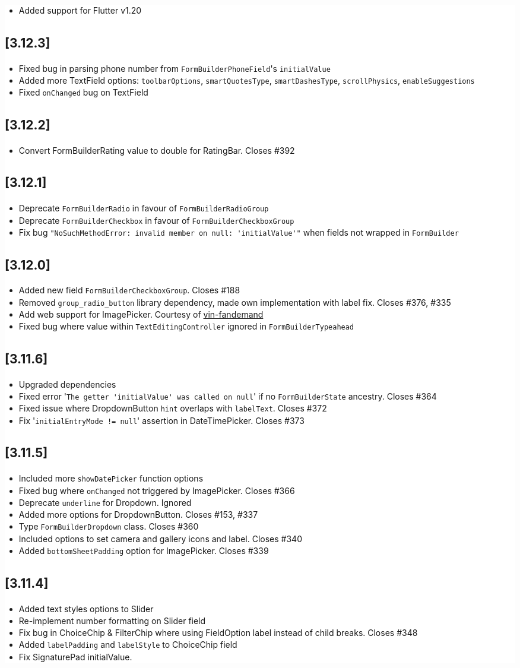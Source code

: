 * Added support for Flutter v1.20

## [3.12.3]

* Fixed bug in parsing phone number from `FormBuilderPhoneField`'s `initialValue`
* Added more TextField options: `toolbarOptions`, `smartQuotesType`, `smartDashesType`, `scrollPhysics`, `enableSuggestions`
* Fixed `onChanged` bug on TextField

## [3.12.2]

* Convert FormBuilderRating value to double for RatingBar. Closes #392

## [3.12.1]

* Deprecate `FormBuilderRadio` in favour of `FormBuilderRadioGroup`
* Deprecate `FormBuilderCheckbox` in favour of `FormBuilderCheckboxGroup`
* Fix bug `"NoSuchMethodError: invalid member on null: 'initialValue'"` when fields not wrapped in `FormBuilder`

## [3.12.0]

* Added new field `FormBuilderCheckboxGroup`. Closes #188
* Removed `group_radio_button` library dependency, made own implementation with label fix. Closes #376, #335
* Add web support for ImagePicker. Courtesy of [vin-fandemand](https://github.com/vin-fandemand)
* Fixed bug where value within `TextEditingController` ignored in `FormBuilderTypeahead`

## [3.11.6]

* Upgraded dependencies
* Fixed error '`The getter 'initialValue' was called on null`' if no `FormBuilderState` ancestry. Closes #364
* Fixed issue where DropdownButton `hint` overlaps with `labelText`. Closes #372
* Fix '`initialEntryMode != null`' assertion in DateTimePicker. Closes #373

## [3.11.5]

* Included more `showDatePicker` function options
* Fixed bug where `onChanged` not triggered by ImagePicker. Closes #366
* Deprecate `underline` for Dropdown. Ignored
* Added more options for DropdownButton. Closes #153, #337
* Type `FormBuilderDropdown` class. Closes #360
* Included options to set camera and gallery icons and label. Closes #340
* Added `bottomSheetPadding` option for ImagePicker. Closes #339

## [3.11.4]

* Added text styles options to Slider
* Re-implement number formatting on Slider field
* Fix bug in ChoiceChip & FilterChip where using FieldOption label instead of child breaks. Closes #348
* Added `labelPadding` and `labelStyle` to ChoiceChip field
* Fix SignaturePad initialValue.
